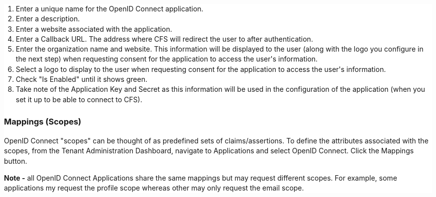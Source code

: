1.  Enter a unique name for the OpenID Connect application.
2.  Enter a description.
3.  Enter a website associated with the application.
4.  Enter a Callback URL. The address where CFS will redirect the user to after authentication.
5.  Enter the organization name and website. This information will be displayed to the user (along with the logo you configure in the next step) when requesting consent for the application to access the user's information.
6.  Select a logo to display to the user when requesting consent for the application to access the user's information.
7.  Check "Is Enabled" until it shows green.
8.  Take note of the Application Key and Secret as this information will be used in the configuration of the application (when you set it up to be able to connect to CFS).

### Mappings (Scopes)

OpenID Connect "scopes" can be thought of as predefined sets of claims/assertions. To define the attributes associated with the scopes, from the Tenant Administration Dashboard, navigate to Applications and select OpenID Connect. Click the Mappings button.

**Note -** all OpenID Connect Applications share the same mappings but may request different scopes. For example, some applications my request the profile scope whereas other may only request the email scope.
